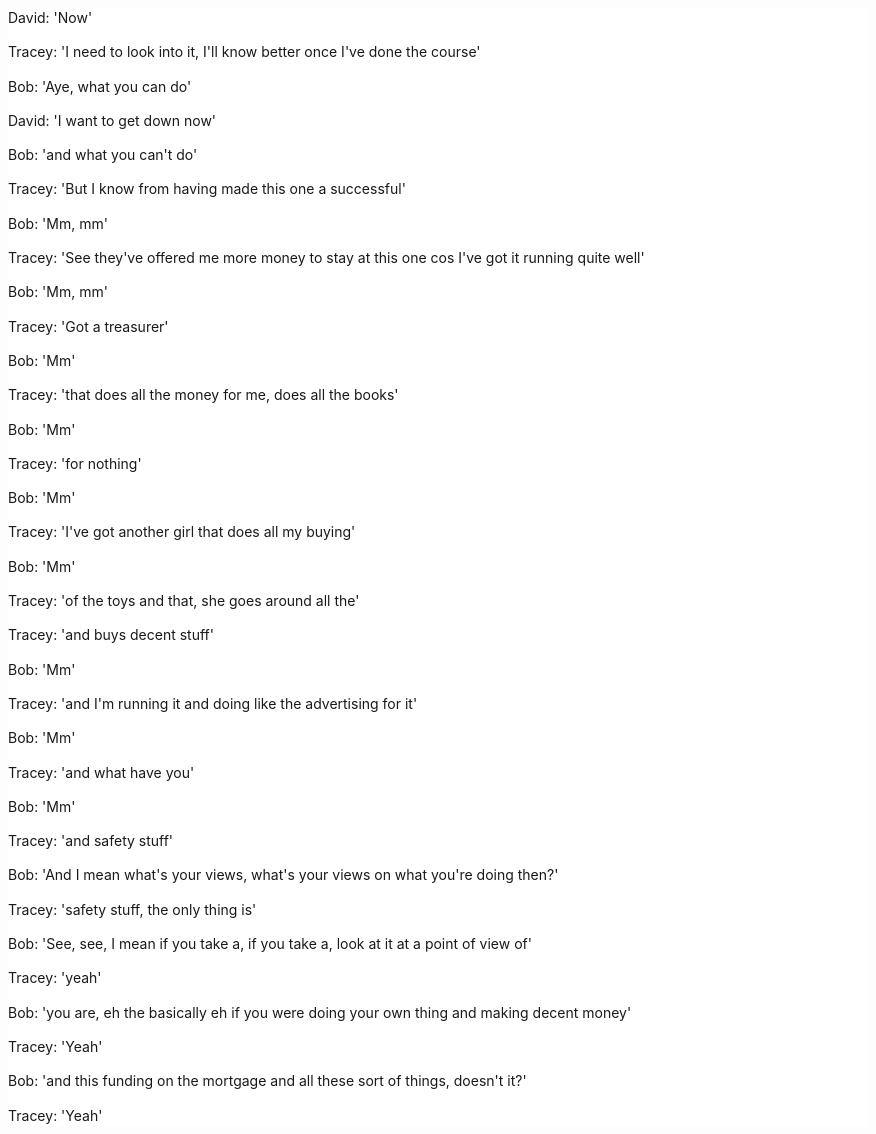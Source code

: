 David: 'Now'

Tracey: 'I need to look into it, I'll know better once I've done the course'

Bob: 'Aye, what you can do'

David: 'I want to get down now'

Bob: 'and what you can't do'

Tracey: 'But I know from having made this one a successful'

Bob: 'Mm, mm'

Tracey: 'See they've offered me more money to stay at this one cos I've got it running quite well'

Bob: 'Mm, mm'

Tracey: 'Got a treasurer'

Bob: 'Mm'

Tracey: 'that does all the money for me, does all the books'

Bob: 'Mm'

Tracey: 'for nothing'

Bob: 'Mm'

Tracey: 'I've got another girl that does all my buying'

Bob: 'Mm'

Tracey: 'of the toys and that, she goes around all the'

Tracey: 'and buys decent stuff'

Bob: 'Mm'

Tracey: 'and I'm running it and doing like the advertising for it'

Bob: 'Mm'

Tracey: 'and what have you'

Bob: 'Mm'

Tracey: 'and safety stuff'

Bob: 'And I mean what's your views, what's your views on what you're doing then?'

Tracey: 'safety stuff, the only thing is'

Bob: 'See, see, I mean if you take a, if you take a, look at it at a point of view of'

Tracey: 'yeah'

Bob: 'you are, eh the basically eh if you were doing your own thing and making decent money'

Tracey: 'Yeah'

Bob: 'and this funding on the mortgage and all these sort of things, doesn't it?'

Tracey: 'Yeah'
